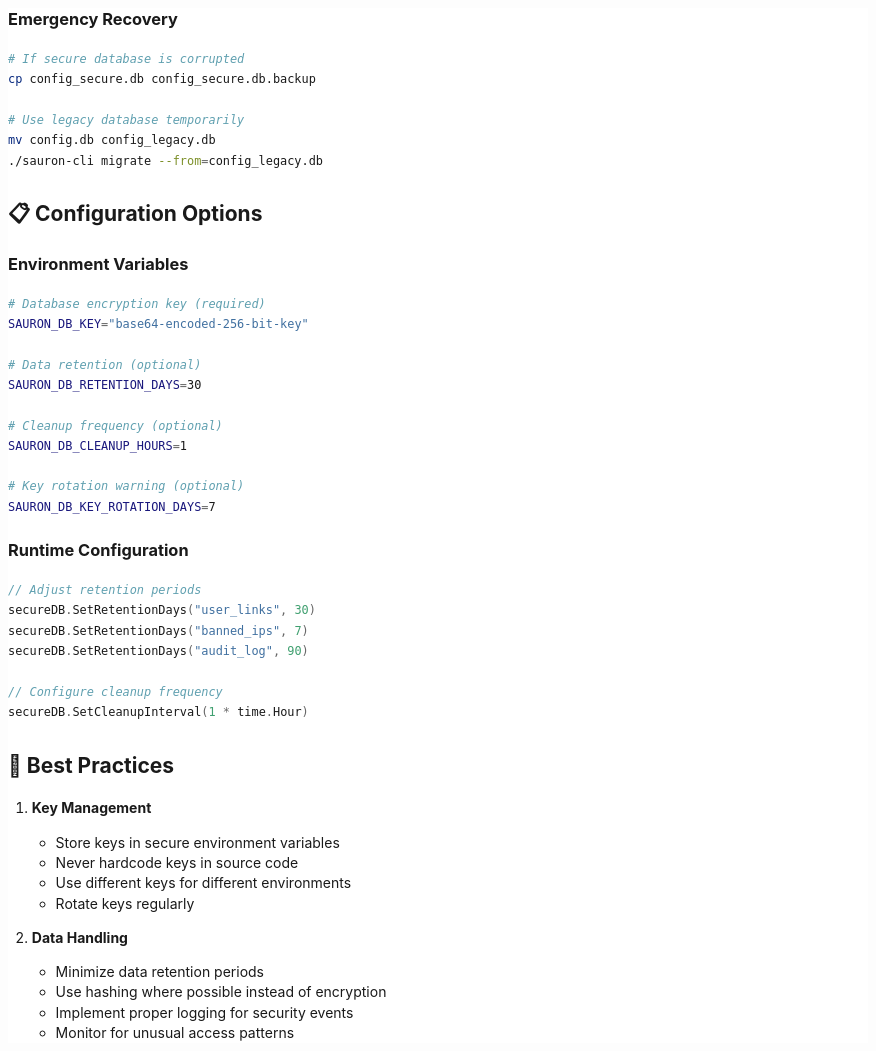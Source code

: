 ### Emergency Recovery

```bash
# If secure database is corrupted
cp config_secure.db config_secure.db.backup

# Use legacy database temporarily
mv config.db config_legacy.db
./sauron-cli migrate --from=config_legacy.db
```

## 📋 Configuration Options

### Environment Variables

```bash
# Database encryption key (required)
SAURON_DB_KEY="base64-encoded-256-bit-key"

# Data retention (optional)
SAURON_DB_RETENTION_DAYS=30

# Cleanup frequency (optional)
SAURON_DB_CLEANUP_HOURS=1

# Key rotation warning (optional)
SAURON_DB_KEY_ROTATION_DAYS=7
```

### Runtime Configuration

```go
// Adjust retention periods
secureDB.SetRetentionDays("user_links", 30)
secureDB.SetRetentionDays("banned_ips", 7) 
secureDB.SetRetentionDays("audit_log", 90)

// Configure cleanup frequency
secureDB.SetCleanupInterval(1 * time.Hour)
```

## 🎯 Best Practices

1. **Key Management**
   - Store keys in secure environment variables
   - Never hardcode keys in source code
   - Use different keys for different environments
   - Rotate keys regularly

2. **Data Handling**
   - Minimize data retention periods
   - Use hashing where possible instead of encryption
   - Implement proper logging for security events
   - Monitor for unusual access patterns
